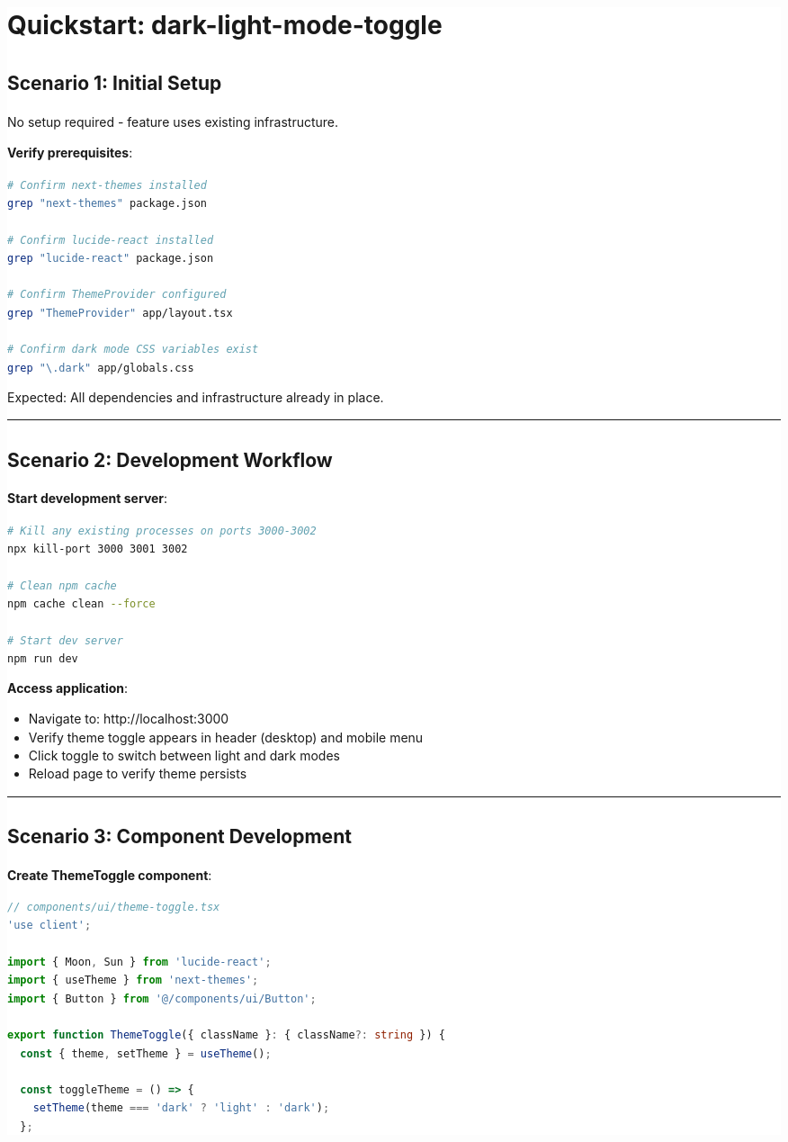 # Quickstart: dark-light-mode-toggle

## Scenario 1: Initial Setup

No setup required - feature uses existing infrastructure.

**Verify prerequisites**:
```bash
# Confirm next-themes installed
grep "next-themes" package.json

# Confirm lucide-react installed
grep "lucide-react" package.json

# Confirm ThemeProvider configured
grep "ThemeProvider" app/layout.tsx

# Confirm dark mode CSS variables exist
grep "\.dark" app/globals.css
```

Expected: All dependencies and infrastructure already in place.

---

## Scenario 2: Development Workflow

**Start development server**:
```bash
# Kill any existing processes on ports 3000-3002
npx kill-port 3000 3001 3002

# Clean npm cache
npm cache clean --force

# Start dev server
npm run dev
```

**Access application**:
- Navigate to: http://localhost:3000
- Verify theme toggle appears in header (desktop) and mobile menu
- Click toggle to switch between light and dark modes
- Reload page to verify theme persists

---

## Scenario 3: Component Development

**Create ThemeToggle component**:
```typescript
// components/ui/theme-toggle.tsx
'use client';

import { Moon, Sun } from 'lucide-react';
import { useTheme } from 'next-themes';
import { Button } from '@/components/ui/Button';

export function ThemeToggle({ className }: { className?: string }) {
  const { theme, setTheme } = useTheme();

  const toggleTheme = () => {
    setTheme(theme === 'dark' ? 'light' : 'dark');
  };
```